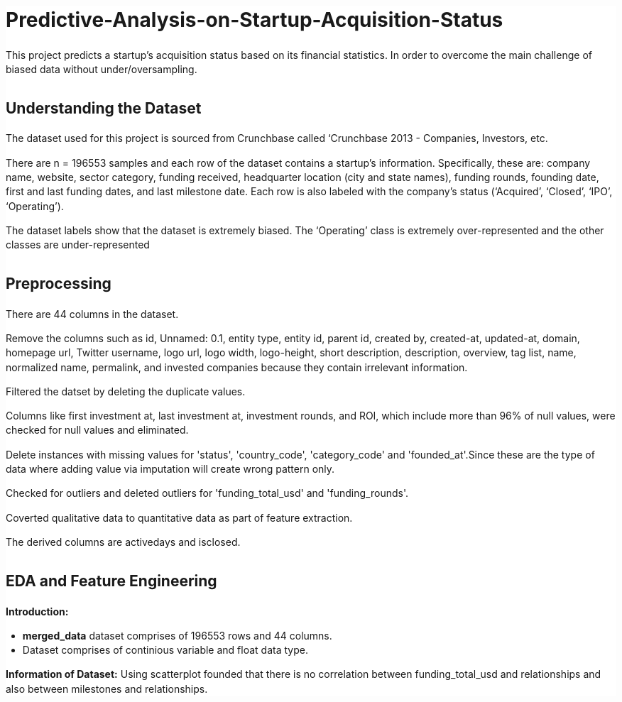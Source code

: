 # Predictive-Analysis-on-Startup-Acquisition-Status
This project predicts a startup’s acquisition status based on its financial statistics. In order to overcome
the main challenge of biased data without under/oversampling.


## Understanding the Dataset 
The dataset used for this project is sourced from Crunchbase called ‘Crunchbase 2013 - Companies,
Investors, etc.

 There are n = 196553 samples and each row of the dataset contains a startup’s information.
Specifically, these are: company name, website, sector category, funding received, headquarter location (city and
state names), funding rounds, founding date, first and last funding dates, and last milestone date. Each row is also
labeled with the company’s status (‘Acquired’, ‘Closed’, ‘IPO’, ‘Operating’). 

The dataset labels show that the dataset is extremely biased. The ‘Operating’ class is extremely over-represented and the other classes are
under-represented


## Preprocessing 
There are 44 columns in the dataset. 

Remove the columns such as id, Unnamed: 0.1, entity type, entity id, parent id, created by, created-at, updated-at, domain, homepage url, Twitter username, logo url, logo width, logo-height, short description, description, overview, tag list, name, normalized name, permalink, and invested companies because they contain irrelevant information.

Filtered the datset by deleting the duplicate values.

Columns like first investment at, last investment at, investment rounds, and ROI, which include more than 96% of null values, were checked for null values and eliminated.

Delete instances with missing values for 'status', 'country_code', 'category_code' and 'founded_at'.Since these are the type of data where adding value via imputation will create wrong pattern only.

Checked for outliers and deleted outliers for 'funding_total_usd' and 'funding_rounds'.

Coverted qualitative data to quantitative data as part of feature extraction.

The derived columns are activedays and isclosed.


## EDA and Feature Engineering

**Introduction:**

- **merged_data** dataset comprises of 196553 rows and 44 columns.
- Dataset comprises of continious variable and float data type. 

**Information of Dataset:**
Using scatterplot founded that there is no correlation between funding_total_usd and relationships and also between milestones and relationships.
